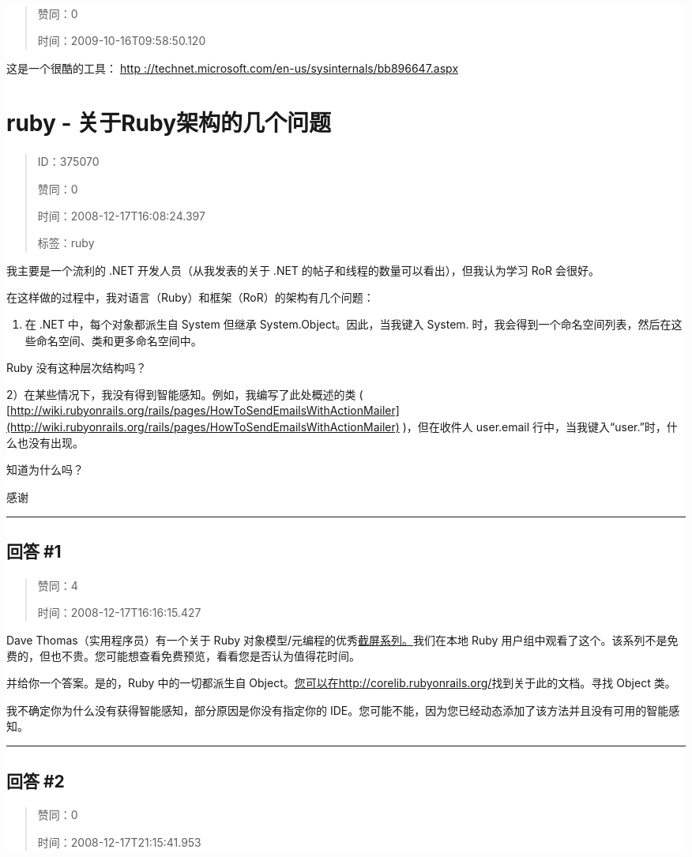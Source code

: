 > 赞同：0
> 
> 时间：2009-10-16T09:58:50.120

这是一个很酷的工具： [http ://technet.microsoft.com/en-us/sysinternals/bb896647.aspx](http://technet.microsoft.com/en-us/sysinternals/bb896647.aspx)

# ruby - 关于Ruby架构的几个问题

> ID：375070
> 
> 赞同：0
> 
> 时间：2008-12-17T16:08:24.397
> 
> 标签：ruby

我主要是一个流利的 .NET 开发人员（从我发表的关于 .NET 的帖子和线程的数量可以看出），但我认为学习 RoR 会很好。

在这样做的过程中，我对语言（Ruby）和框架（RoR）的架构有几个问题：

1) 在 .NET 中，每个对象都派生自 System 但继承 System.Object。因此，当我键入 System. 时，我会得到一个命名空间列表，然后在这些命名空间、类和更多命名空间中。

Ruby 没有这种层次结构吗？

2）在某些情况下，我没有得到智能感知。例如，我编写了此处概述的类 ( [http://wiki.rubyonrails.org/rails/pages/HowToSendEmailsWithActionMailer](http://wiki.rubyonrails.org/rails/pages/HowToSendEmailsWithActionMailer) )，但在收件人 user.email 行中，当我键入“user.”时，什么也没有出现。

知道为什么吗？

感谢

* * *

## 回答 #1

> 赞同：4
> 
> 时间：2008-12-17T16:16:15.427

Dave Thomas（实用程序员）有一个关于 Ruby 对象模型/元编程的优秀[截屏系列。](http://www.pragprog.com/screencasts/v-dtrubyom/the-ruby-object-model-and-metaprogramming)我们在本地 Ruby 用户组中观看了这个。该系列不是免费的，但也不贵。您可能想查看免费预览，看看您是否认为值得花时间。

并给你一个答案。是的，Ruby 中的一切都派生自 Object。[您可以在http://corelib.rubyonrails.org/](http://corelib.rubyonrails.org/)找到关于此的文档。寻找 Object 类。

我不确定你为什么没有获得智能感知，部分原因是你没有指定你的 IDE。您可能不能，因为您已经动态添加了该方法并且没有可用的智能感知。

* * *

## 回答 #2

> 赞同：0
> 
> 时间：2008-12-17T21:15:41.953
